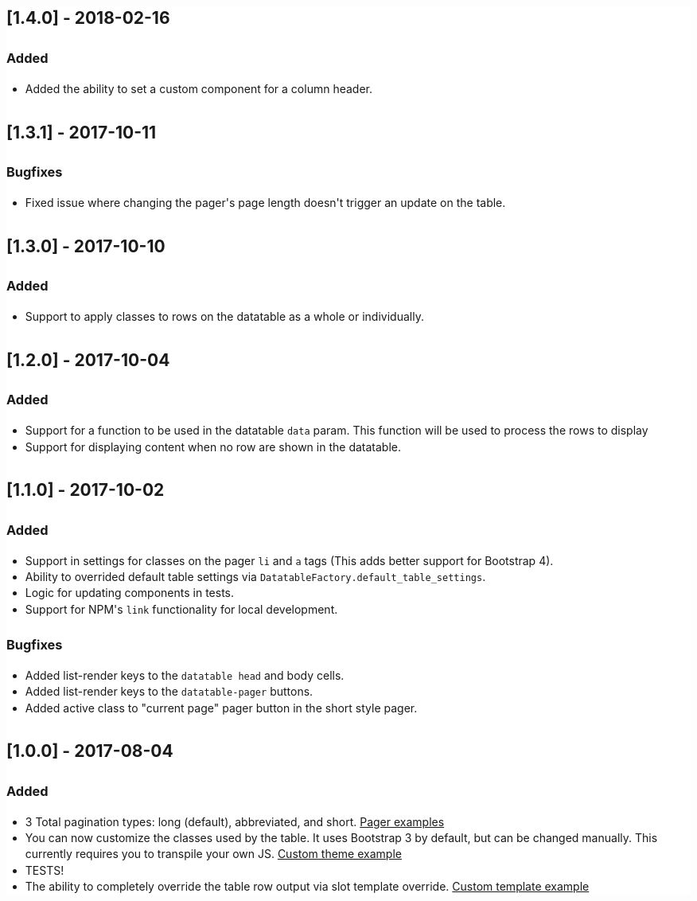 ## [1.4.0] - 2018-02-16

### Added

 - Added the ability to set a custom component for a column header.

## [1.3.1] - 2017-10-11

### Bugfixes

 - Fixed issue where changing the pager's page length doesn't trigger an update on the table.

## [1.3.0] - 2017-10-10

### Added

 - Support to apply classes to rows on the datatable as a whole or individually.

## [1.2.0] - 2017-10-04

### Added

 - Support for a function to be used in the datatable `data` param. This function will be used to process the rows to display
 - Support for displaying content when no row are shown in the datatable.

## [1.1.0] - 2017-10-02

### Added

 - Support in settings for classes on the pager `li` and `a` tags (This adds better support for Bootstrap 4).
 - Ability to overrided default table settings via `DatatableFactory.default_table_settings`.
 - Logic for updating components in tests.
 - Support for NPM's `link` functionality for local development.

### Bugfixes

 - Added list-render keys to the `datatable head` and body cells.
 - Added list-render keys to the `datatable-pager` buttons.
 - Added active class to "current page" pager button in the short style pager.

## [1.0.0] - 2017-08-04

### Added

 - 3 Total pagination types: long (default), abbreviated, and short. [Pager examples](examples/pager-styles/index.html)
 - You can now customize the classes used by the table. It uses Bootstrap 3 by default, but can be changed manually. This currently requires you to transpile your own JS. [Custom theme example](examples/custom-theme/app.js)
 - TESTS!
 - The ability to completely override the table row output via slot template override. [Custom template example](examples/custom-template/app.js)

